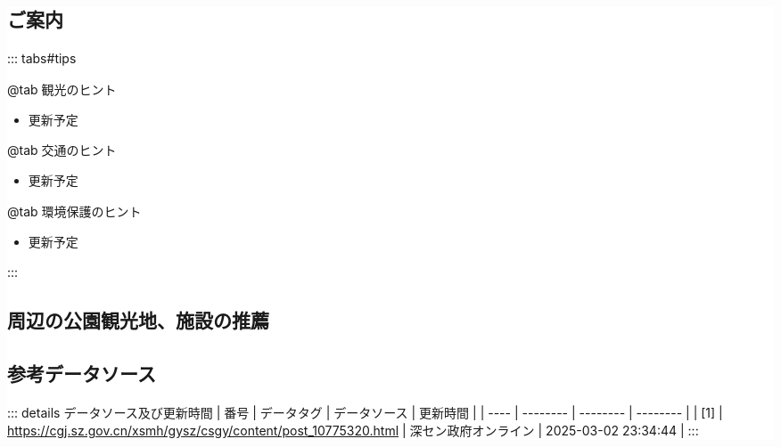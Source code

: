 ## ご案内

::: tabs#tips

@tab 観光のヒント
- 更新予定

@tab 交通のヒント
- 更新予定

@tab 環境保護のヒント
- 更新予定

:::

## 周辺の公園観光地、施設の推薦

<CardGrid>
  <ImageCard
        image="http://cgj.sz.gov.cn/img/4/4005/4005982/10775322.jpg"
        title="王牛亭公園"
        description="王牛亭公園は、深セン市宝安区福永街の福州大道と正豊北路の交差点に位置し、2010年8月に完成し、総面積は192,587.53平方メートルです。もともとは緑豊かな樹木が生い茂る森林地帯でしたが、完成後、王牛亭公園は山の景観と公共施設を豊かにするために改造され、整備されました。住民が近くの山に登るのに便利なように、メインエ"
        href="/ja/ComprehensivePark/Wangniuting Park"
        author="深セン政府オンライン"
        date="2025/01/02"
      />
      <ImageCard
        image="http://cgj.sz.gov.cn/img/4/4005/4005982/10775322.jpg"
        title="王牛亭公園"
        description="王牛亭公園は、深セン市宝安区福永街の福州大道と正豊北路の交差点に位置し、2010年8月に完成し、総面積は192,587.53平方メートルです。もともとは緑豊かな樹木が生い茂る森林地帯でしたが、完成後、王牛亭公園は山の景観と公共施設を豊かにするために改造され、整備されました。住民が近くの山に登るのに便利なように、メインエ"
        href="/ja/ComprehensivePark/Wangniuting Park"
        author="深セン政府オンライン"
        date="2025/01/02"
      />
    </CardGrid>


## 参考データソース

::: details データソース及び更新時間
| 番号 | データタグ | データソース | 更新時間 |
| ---- | -------- | -------- | -------- |
| [1] | https://cgj.sz.gov.cn/xsmh/gysz/csgy/content/post_10775320.html | 深セン政府オンライン | 2025-03-02 23:34:44 |
:::

